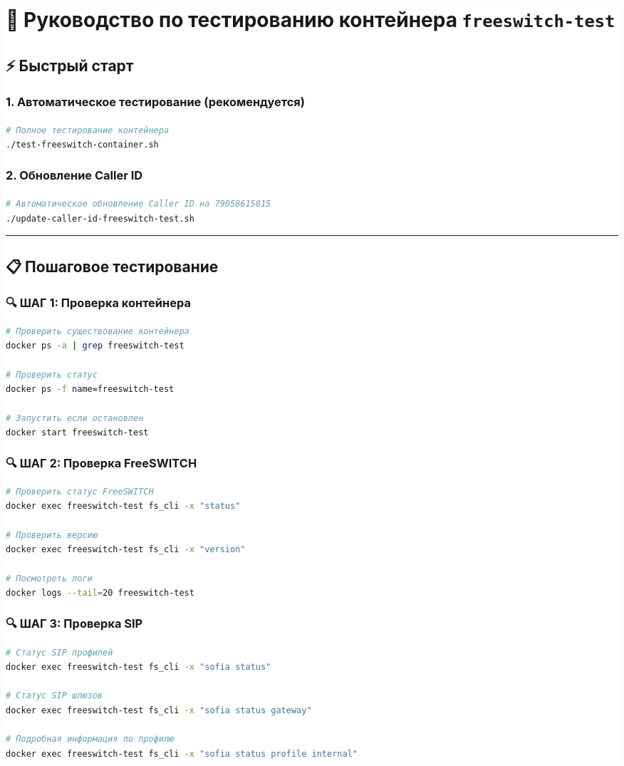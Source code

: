 # 🧪 Руководство по тестированию контейнера `freeswitch-test`

## ⚡ Быстрый старт

### 1. **Автоматическое тестирование (рекомендуется)**
```bash
# Полное тестирование контейнера
./test-freeswitch-container.sh
```

### 2. **Обновление Caller ID**
```bash
# Автоматическое обновление Caller ID на 79058615815
./update-caller-id-freeswitch-test.sh
```

---

## 📋 Пошаговое тестирование

### 🔍 **ШАГ 1: Проверка контейнера**

```bash
# Проверить существование контейнера
docker ps -a | grep freeswitch-test

# Проверить статус
docker ps -f name=freeswitch-test

# Запустить если остановлен
docker start freeswitch-test
```

### 🔍 **ШАГ 2: Проверка FreeSWITCH**

```bash
# Проверить статус FreeSWITCH
docker exec freeswitch-test fs_cli -x "status"

# Проверить версию
docker exec freeswitch-test fs_cli -x "version"

# Посмотреть логи
docker logs --tail=20 freeswitch-test
```

### 🔍 **ШАГ 3: Проверка SIP**

```bash
# Статус SIP профилей
docker exec freeswitch-test fs_cli -x "sofia status"

# Статус SIP шлюзов
docker exec freeswitch-test fs_cli -x "sofia status gateway"

# Подробная информация по профилю
docker exec freeswitch-test fs_cli -x "sofia status profile internal"
```
